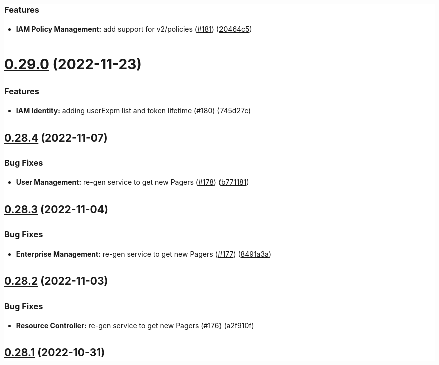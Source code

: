 
### Features

* **IAM Policy Management:** add support for v2/policies ([#181](https://github.com/IBM/platform-services-python-sdk/issues/181)) ([20464c5](https://github.com/IBM/platform-services-python-sdk/commit/20464c52ba23529d8637be0baa9cefabf52c35e8))

# [0.29.0](https://github.com/IBM/platform-services-python-sdk/compare/v0.28.4...v0.29.0) (2022-11-23)


### Features

* **IAM Identity:** adding userExpm list and token lifetime ([#180](https://github.com/IBM/platform-services-python-sdk/issues/180)) ([745d27c](https://github.com/IBM/platform-services-python-sdk/commit/745d27ca50a9635ebd779ad6e7d7b40c4cc462fe))

## [0.28.4](https://github.com/IBM/platform-services-python-sdk/compare/v0.28.3...v0.28.4) (2022-11-07)


### Bug Fixes

* **User Management:** re-gen service to get new Pagers ([#178](https://github.com/IBM/platform-services-python-sdk/issues/178)) ([b771181](https://github.com/IBM/platform-services-python-sdk/commit/b7711813e5c56b90881b425c3892450a94c6b556))

## [0.28.3](https://github.com/IBM/platform-services-python-sdk/compare/v0.28.2...v0.28.3) (2022-11-04)


### Bug Fixes

* **Enterprise Management:** re-gen service to get new Pagers ([#177](https://github.com/IBM/platform-services-python-sdk/issues/177)) ([8491a3a](https://github.com/IBM/platform-services-python-sdk/commit/8491a3abe31d04f869af7077a83d71a298dbf089))

## [0.28.2](https://github.com/IBM/platform-services-python-sdk/compare/v0.28.1...v0.28.2) (2022-11-03)


### Bug Fixes

* **Resource Controller:** re-gen service to get new Pagers ([#176](https://github.com/IBM/platform-services-python-sdk/issues/176)) ([a2f910f](https://github.com/IBM/platform-services-python-sdk/commit/a2f910fd5b5918ad3775301001d7862e987db4a3))

## [0.28.1](https://github.com/IBM/platform-services-python-sdk/compare/v0.28.0...v0.28.1) (2022-10-31)

